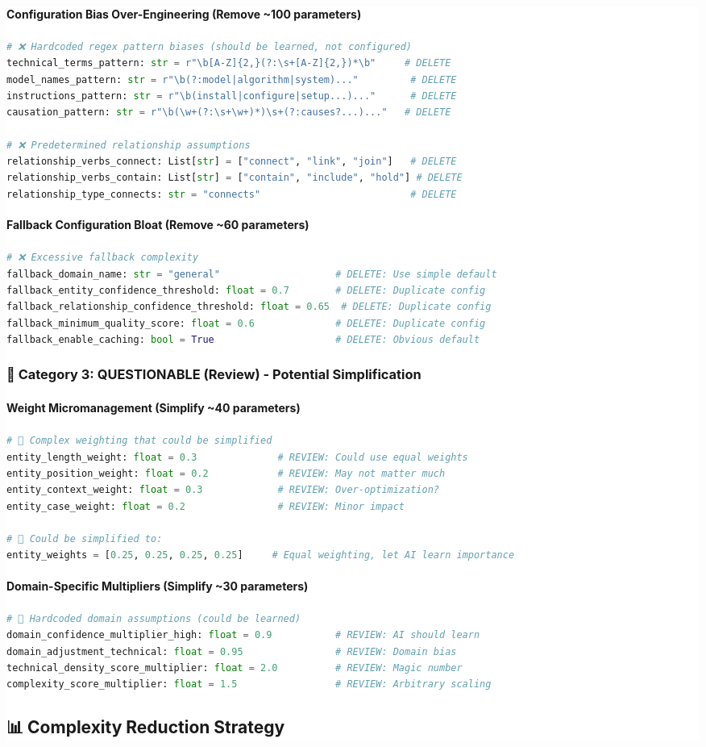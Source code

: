 #### **Configuration Bias Over-Engineering** (Remove ~100 parameters)
```python
# ❌ Hardcoded regex pattern biases (should be learned, not configured)
technical_terms_pattern: str = r"\b[A-Z]{2,}(?:\s+[A-Z]{2,})*\b"     # DELETE
model_names_pattern: str = r"\b(?:model|algorithm|system)..."         # DELETE
instructions_pattern: str = r"\b(install|configure|setup...)..."      # DELETE
causation_pattern: str = r"\b(\w+(?:\s+\w+)*)\s+(?:causes?...)..."   # DELETE

# ❌ Predetermined relationship assumptions
relationship_verbs_connect: List[str] = ["connect", "link", "join"]   # DELETE
relationship_verbs_contain: List[str] = ["contain", "include", "hold"] # DELETE
relationship_type_connects: str = "connects"                          # DELETE
```

#### **Fallback Configuration Bloat** (Remove ~60 parameters)
```python
# ❌ Excessive fallback complexity
fallback_domain_name: str = "general"                    # DELETE: Use simple default
fallback_entity_confidence_threshold: float = 0.7        # DELETE: Duplicate config
fallback_relationship_confidence_threshold: float = 0.65  # DELETE: Duplicate config
fallback_minimum_quality_score: float = 0.6              # DELETE: Duplicate config
fallback_enable_caching: bool = True                     # DELETE: Obvious default
```

### 🤔 **Category 3: QUESTIONABLE (Review)** - Potential Simplification

#### **Weight Micromanagement** (Simplify ~40 parameters)
```python
# 🤔 Complex weighting that could be simplified
entity_length_weight: float = 0.3              # REVIEW: Could use equal weights
entity_position_weight: float = 0.2            # REVIEW: May not matter much
entity_context_weight: float = 0.3             # REVIEW: Over-optimization?
entity_case_weight: float = 0.2                # REVIEW: Minor impact

# 🤔 Could be simplified to:
entity_weights = [0.25, 0.25, 0.25, 0.25]     # Equal weighting, let AI learn importance
```

#### **Domain-Specific Multipliers** (Simplify ~30 parameters)
```python
# 🤔 Hardcoded domain assumptions (could be learned)
domain_confidence_multiplier_high: float = 0.9           # REVIEW: AI should learn
domain_adjustment_technical: float = 0.95                # REVIEW: Domain bias
technical_density_score_multiplier: float = 2.0          # REVIEW: Magic number
complexity_score_multiplier: float = 1.5                 # REVIEW: Arbitrary scaling
```

## 📊 **Complexity Reduction Strategy**
